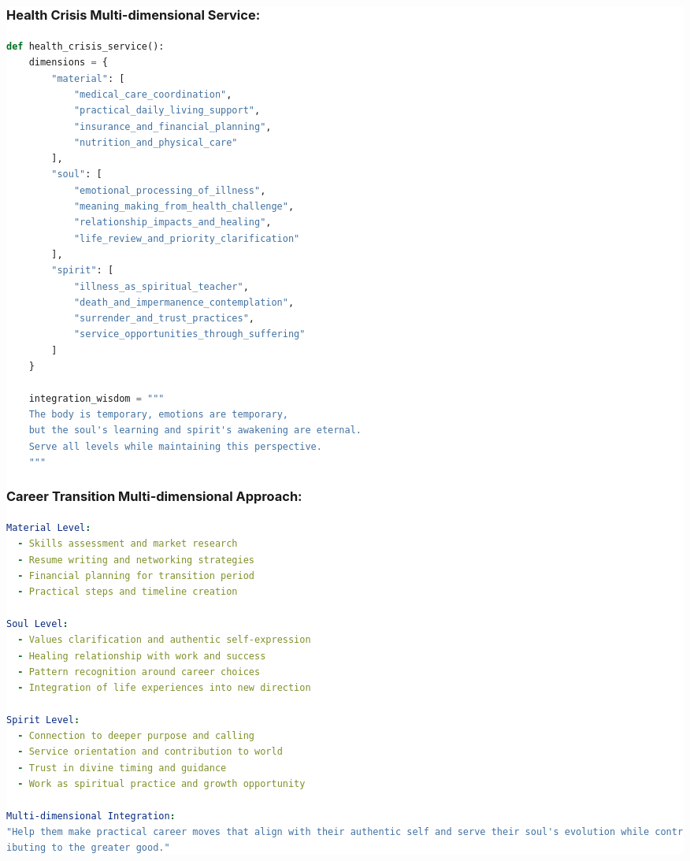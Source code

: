 ### Health Crisis Multi-dimensional Service:
```python
def health_crisis_service():
    dimensions = {
        "material": [
            "medical_care_coordination",
            "practical_daily_living_support", 
            "insurance_and_financial_planning",
            "nutrition_and_physical_care"
        ],
        "soul": [
            "emotional_processing_of_illness",
            "meaning_making_from_health_challenge",
            "relationship_impacts_and_healing",
            "life_review_and_priority_clarification"
        ],
        "spirit": [
            "illness_as_spiritual_teacher",
            "death_and_impermanence_contemplation",
            "surrender_and_trust_practices",
            "service_opportunities_through_suffering"
        ]
    }
    
    integration_wisdom = """
    The body is temporary, emotions are temporary, 
    but the soul's learning and spirit's awakening are eternal.
    Serve all levels while maintaining this perspective.
    """
```

### Career Transition Multi-dimensional Approach:
```yaml
Material Level:
  - Skills assessment and market research
  - Resume writing and networking strategies  
  - Financial planning for transition period
  - Practical steps and timeline creation

Soul Level:
  - Values clarification and authentic self-expression
  - Healing relationship with work and success
  - Pattern recognition around career choices
  - Integration of life experiences into new direction

Spirit Level:
  - Connection to deeper purpose and calling
  - Service orientation and contribution to world
  - Trust in divine timing and guidance
  - Work as spiritual practice and growth opportunity

Multi-dimensional Integration:
"Help them make practical career moves that align with their authentic self and serve their soul's evolution while contributing to the greater good."
```
